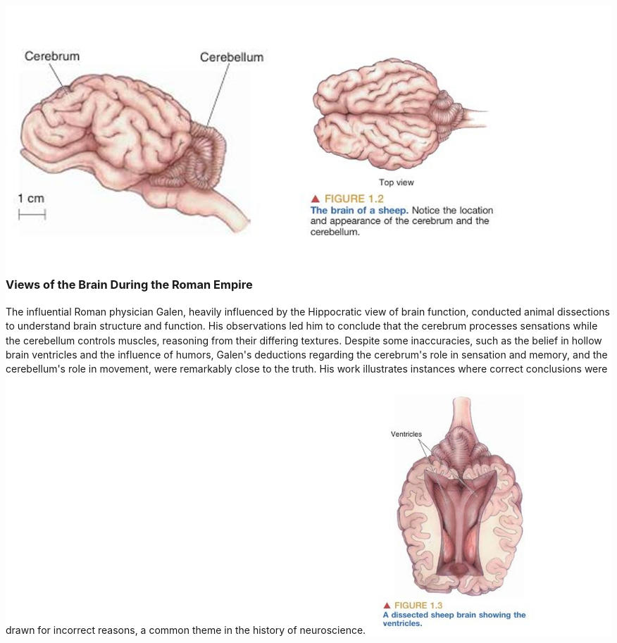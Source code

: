 <img src="/images/neuroscience-exploring-the-brain/part1/cerebrum-cerebellum.jpeg" alt="cerebrum-cerebellum image" width="712" hight="512"/>

### Views of the Brain During the Roman Empire
The influential Roman physician Galen, heavily influenced by the Hippocratic view of brain function, conducted animal dissections to understand brain structure and function. His observations led him to conclude that the cerebrum processes sensations while the cerebellum controls muscles, reasoning from their differing textures. Despite some inaccuracies, such as the belief in hollow brain ventricles and the influence of humors, Galen's deductions regarding the cerebrum's role in sensation and memory, and the cerebellum's role in movement, were remarkably close to the truth. His work illustrates instances where correct conclusions were drawn for incorrect reasons, a common theme in the history of neuroscience.
<img src="/images/neuroscience-exploring-the-brain/part1/ventricles.jpeg" alt="cerebrum-cerebellum image" width="256" high="256"/>
